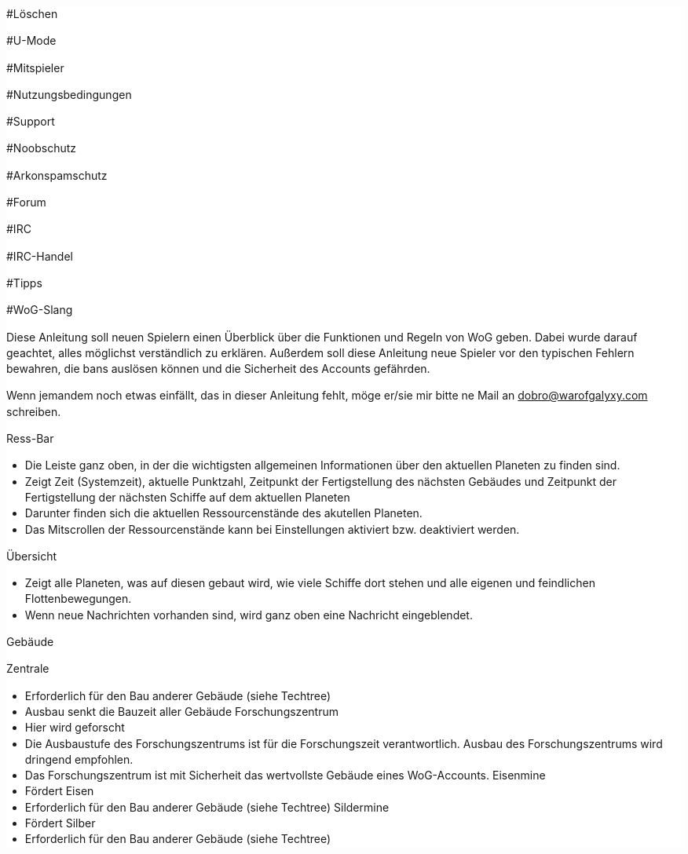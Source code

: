 #Löschen

#U-Mode

#Mitspieler

#Nutzungsbedingungen

#Support

#Noobschutz

#Arkonspamschutz

#Forum

#IRC

#IRC-Handel

#Tipps

#WoG-Slang















Diese Anleitung soll neuen Spielern einen Überblick über die Funktionen und Regeln von WoG geben. Dabei wurde darauf geachtet, alles möglichst verständlich zu erklären. Außerdem soll diese Anleitung neue Spieler vor den typischen Fehlern bewahren, die bans auslösen können und die Sicherheit des Accounts gefährden.

Wenn jemandem noch etwas einfällt, das in dieser Anleitung fehlt, möge er/sie mir bitte ne Mail an dobro@warofgalyxy.com schreiben.

Ress-Bar
- Die Leiste ganz oben, in der die wichtigsten allgemeinen Informationen über den aktuellen Planeten zu finden sind.
- Zeigt Zeit (Systemzeit), aktuelle Punktzahl, Zeitpunkt der Fertigstellung des nächsten Gebäudes und Zeitpunkt der Fertigstellung der nächsten Schiffe auf dem aktuellen Planeten
- Darunter finden sich die aktuellen Ressourcenstände des akutellen Planeten.
- Das Mitscrollen der Ressourcenstände kann bei Einstellungen aktiviert bzw. deaktiviert werden.



Übersicht
- Zeigt alle Planeten, was auf diesen gebaut wird, wie viele Schiffe dort stehen und alle eigenen und feindlichen Flottenbewegungen.
- Wenn neue Nachrichten vorhanden sind, wird ganz oben eine Nachricht eingeblendet.




Gebäude

Zentrale
- Erforderlich für den Bau anderer Gebäude (siehe Techtree)
- Ausbau senkt die Bauzeit aller Gebäude
Forschungszentrum
- Hier wird geforscht
- Die Ausbaustufe des Forschungszentrums ist für die Forschungszeit verantwortlich. Ausbau des Forschungszentrums wird dringend empfohlen.
- Das Forschungszentrum ist mit Sicherheit das wertvollste Gebäude eines WoG-Accounts.
Eisenmine
- Fördert Eisen
- Erforderlich für den Bau anderer Gebäude (siehe Techtree)
Sildermine
- Fördert Silber
- Erforderlich für den Bau anderer Gebäude (siehe Techtree)